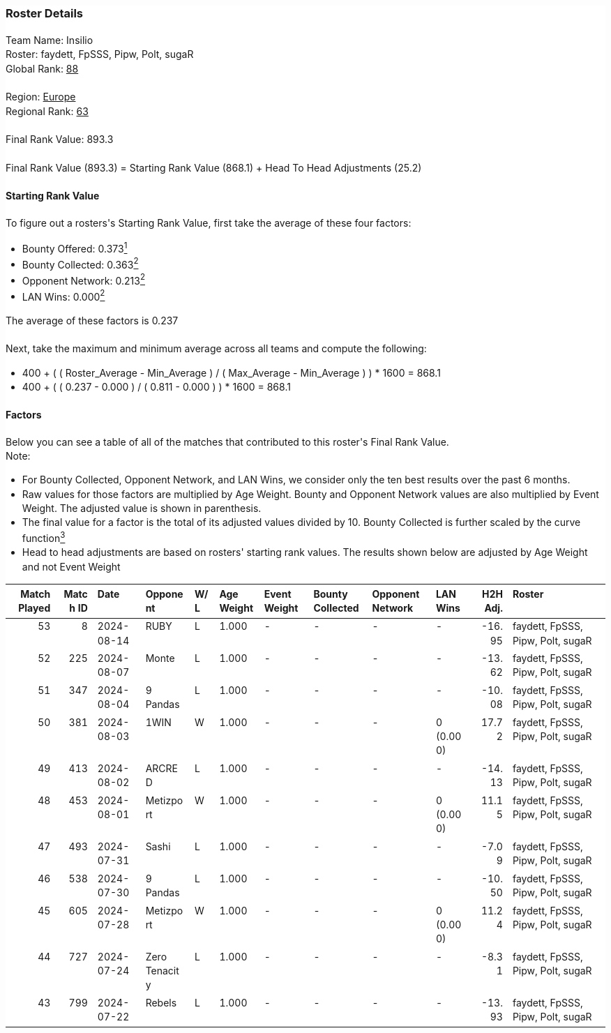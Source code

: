 ### Roster Details<br />
Team Name: Insilio<br />
Roster: faydett, FpSSS, Pipw, Polt, sugaR<br />
Global Rank: [88](../standings_global.md)<br />
<br />
Region: [Europe]( ../standings_europe.md)<br />
Regional Rank: [63]( ../standings_europe.md)<br />
<br />
Final Rank Value:  893.3<br />
<br />
Final Rank Value (893.3) = Starting Rank Value (868.1) + Head To Head Adjustments (25.2)<br />

#### Starting Rank Value<br />
To figure out a rosters's Starting Rank Value, first take the average of these four factors:<br />
- Bounty Offered: 0.373[<sup>1</sup>](#table2)
- Bounty Collected: 0.363[<sup>2</sup>](#table1)
- Opponent Network: 0.213[<sup>2</sup>](#table1)
- LAN Wins: 0.000[<sup>2</sup>](#table1)

The average of these factors is 0.237<br />
<br />
Next, take the maximum and minimum average across all teams and compute the following:<br />
- 400 + ( ( Roster_Average - Min_Average ) / ( Max_Average - Min_Average ) ) * 1600 = 868.1
- 400 + ( ( 0.237 - 0.000 ) / ( 0.811 - 0.000 ) ) * 1600 = 868.1


#### Factors<br />
Below you can see a table of all of the matches that contributed to this roster's Final Rank Value.<br />
Note:<br />

- For Bounty Collected, Opponent Network, and LAN Wins, we consider only the ten best results over the past 6 months.
- Raw values for those factors are multiplied by Age Weight. Bounty and Opponent Network values are also multiplied by Event Weight. The adjusted value is shown in parenthesis.
- The final value for a factor is the total of its adjusted values divided by 10. Bounty Collected is further scaled by the curve function[<sup>3</sup>](#curveFunction)
- Head to head adjustments are based on rosters' starting rank values. The results shown below are adjusted by Age Weight and not Event Weight
<span id="table1"></span><br />


| Match Played | Match ID | Date       | Opponent          | W/L | Age Weight | Event Weight | Bounty Collected | Opponent Network | LAN Wins  | H2H Adj. | Roster                            |
| -: | -: | :- | :- | :- | :- | :- | :- | :- | :- | -: | :- |
|           53 |        8 | 2024-08-14 | RUBY              | L   | 1.000      | -            | -                | -                | -         |   -16.95 | faydett, FpSSS, Pipw, Polt, sugaR |
|           52 |      225 | 2024-08-07 | Monte             | L   | 1.000      | -            | -                | -                | -         |   -13.62 | faydett, FpSSS, Pipw, Polt, sugaR |
|           51 |      347 | 2024-08-04 | 9 Pandas          | L   | 1.000      | -            | -                | -                | -         |   -10.08 | faydett, FpSSS, Pipw, Polt, sugaR |
|           50 |      381 | 2024-08-03 | 1WIN              | W   | 1.000      | -            | -                | -                | 0 (0.000) |    17.72 | faydett, FpSSS, Pipw, Polt, sugaR |
|           49 |      413 | 2024-08-02 | ARCRED            | L   | 1.000      | -            | -                | -                | -         |   -14.13 | faydett, FpSSS, Pipw, Polt, sugaR |
|           48 |      453 | 2024-08-01 | Metizport         | W   | 1.000      | -            | -                | -                | 0 (0.000) |    11.15 | faydett, FpSSS, Pipw, Polt, sugaR |
|           47 |      493 | 2024-07-31 | Sashi             | L   | 1.000      | -            | -                | -                | -         |    -7.09 | faydett, FpSSS, Pipw, Polt, sugaR |
|           46 |      538 | 2024-07-30 | 9 Pandas          | L   | 1.000      | -            | -                | -                | -         |   -10.50 | faydett, FpSSS, Pipw, Polt, sugaR |
|           45 |      605 | 2024-07-28 | Metizport         | W   | 1.000      | -            | -                | -                | 0 (0.000) |    11.24 | faydett, FpSSS, Pipw, Polt, sugaR |
|           44 |      727 | 2024-07-24 | Zero Tenacity     | L   | 1.000      | -            | -                | -                | -         |    -8.31 | faydett, FpSSS, Pipw, Polt, sugaR |
|           43 |      799 | 2024-07-22 | Rebels            | L   | 1.000      | -            | -                | -                | -         |   -13.93 | faydett, FpSSS, Pipw, Polt, sugaR |